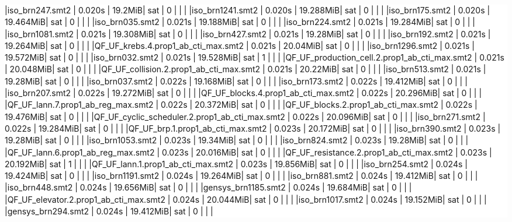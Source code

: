 |iso_brn247.smt2                                              |    0.020s | 19.2MiB| sat | 0 |  |  |
|iso_brn1241.smt2                                             |    0.020s | 19.288MiB| sat | 0 |  |  |
|iso_brn175.smt2                                              |    0.020s | 19.464MiB| sat | 0 |  |  |
|iso_brn035.smt2                                              |    0.021s | 19.188MiB| sat | 0 |  |  |
|iso_brn224.smt2                                              |    0.021s | 19.284MiB| sat | 0 |  |  |
|iso_brn1081.smt2                                             |    0.021s | 19.308MiB| sat | 0 |  |  |
|iso_brn427.smt2                                              |    0.021s | 19.28MiB| sat | 0 |  |  |
|iso_brn192.smt2                                              |    0.021s | 19.264MiB| sat | 0 |  |  |
|QF_UF_krebs.4.prop1_ab_cti_max.smt2                          |    0.021s | 20.04MiB| sat | 0 |  |  |
|iso_brn1296.smt2                                             |    0.021s | 19.572MiB| sat | 0 |  |  |
|iso_brn032.smt2                                              |    0.021s | 19.528MiB| sat | 1 |  |  |
|QF_UF_production_cell.2.prop1_ab_cti_max.smt2                |    0.021s | 20.048MiB| sat | 0 |  |  |
|QF_UF_collision.2.prop1_ab_cti_max.smt2                      |    0.021s | 20.22MiB| sat | 0 |  |  |
|iso_brn513.smt2                                              |    0.021s | 19.28MiB| sat | 0 |  |  |
|iso_brn037.smt2                                              |    0.022s | 19.168MiB| sat | 0 |  |  |
|iso_brn173.smt2                                              |    0.022s | 19.412MiB| sat | 0 |  |  |
|iso_brn207.smt2                                              |    0.022s | 19.272MiB| sat | 0 |  |  |
|QF_UF_blocks.4.prop1_ab_cti_max.smt2                         |    0.022s | 20.296MiB| sat | 0 |  |  |
|QF_UF_lann.7.prop1_ab_reg_max.smt2                           |    0.022s | 20.372MiB| sat | 0 |  |  |
|QF_UF_blocks.2.prop1_ab_cti_max.smt2                         |    0.022s | 19.476MiB| sat | 0 |  |  |
|QF_UF_cyclic_scheduler.2.prop1_ab_cti_max.smt2               |    0.022s | 20.096MiB| sat | 0 |  |  |
|iso_brn271.smt2                                              |    0.022s | 19.284MiB| sat | 0 |  |  |
|QF_UF_brp.1.prop1_ab_cti_max.smt2                            |    0.023s | 20.172MiB| sat | 0 |  |  |
|iso_brn390.smt2                                              |    0.023s | 19.28MiB| sat | 0 |  |  |
|iso_brn1053.smt2                                             |    0.023s | 19.34MiB| sat | 0 |  |  |
|iso_brn824.smt2                                              |    0.023s | 19.28MiB| sat | 0 |  |  |
|QF_UF_lann.6.prop1_ab_reg_max.smt2                           |    0.023s | 20.016MiB| sat | 0 |  |  |
|QF_UF_resistance.2.prop1_ab_cti_max.smt2                     |    0.023s | 20.192MiB| sat | 1 |  |  |
|QF_UF_lann.1.prop1_ab_cti_max.smt2                           |    0.023s | 19.856MiB| sat | 0 |  |  |
|iso_brn254.smt2                                              |    0.024s | 19.424MiB| sat | 0 |  |  |
|iso_brn1191.smt2                                             |    0.024s | 19.264MiB| sat | 0 |  |  |
|iso_brn881.smt2                                              |    0.024s | 19.412MiB| sat | 0 |  |  |
|iso_brn448.smt2                                              |    0.024s | 19.656MiB| sat | 0 |  |  |
|gensys_brn1185.smt2                                          |    0.024s | 19.684MiB| sat | 0 |  |  |
|QF_UF_elevator.2.prop1_ab_cti_max.smt2                       |    0.024s | 20.044MiB| sat | 0 |  |  |
|iso_brn1017.smt2                                             |    0.024s | 19.152MiB| sat | 0 |  |  |
|gensys_brn294.smt2                                           |    0.024s | 19.412MiB| sat | 0 |  |  |